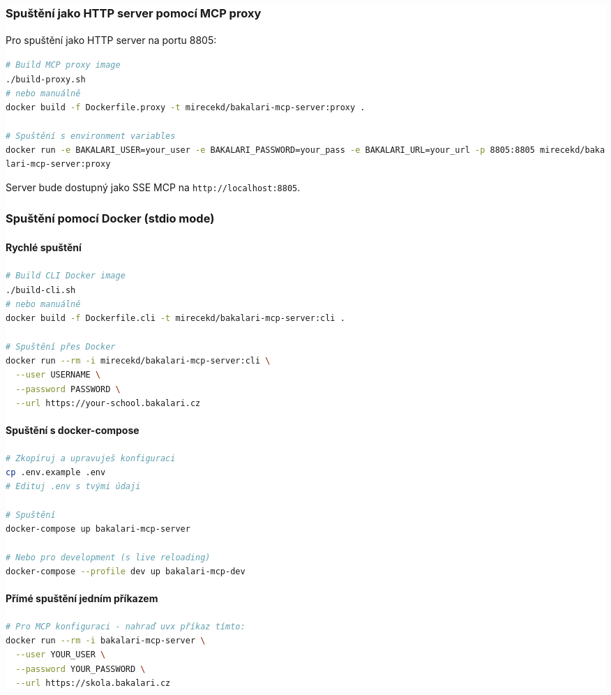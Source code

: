 ### Spuštění jako HTTP server pomocí MCP proxy

Pro spuštění jako HTTP server na portu 8805:

```bash
# Build MCP proxy image
./build-proxy.sh
# nebo manuálně
docker build -f Dockerfile.proxy -t mirecekd/bakalari-mcp-server:proxy .

# Spuštění s environment variables
docker run -e BAKALARI_USER=your_user -e BAKALARI_PASSWORD=your_pass -e BAKALARI_URL=your_url -p 8805:8805 mirecekd/bakalari-mcp-server:proxy
```

Server bude dostupný jako SSE MCP na `http://localhost:8805`.

### Spuštění pomocí Docker (stdio mode)

#### Rychlé spuštění

```bash
# Build CLI Docker image
./build-cli.sh
# nebo manuálně
docker build -f Dockerfile.cli -t mirecekd/bakalari-mcp-server:cli .

# Spuštění přes Docker
docker run --rm -i mirecekd/bakalari-mcp-server:cli \
  --user USERNAME \
  --password PASSWORD \
  --url https://your-school.bakalari.cz
```

#### Spuštění s docker-compose

```bash
# Zkopíruj a upravuješ konfiguraci
cp .env.example .env
# Edituj .env s tvými údaji

# Spuštění
docker-compose up bakalari-mcp-server

# Nebo pro development (s live reloading)
docker-compose --profile dev up bakalari-mcp-dev
```

#### Přímé spuštění jedním příkazem

```bash
# Pro MCP konfiguraci - nahraď uvx příkaz tímto:
docker run --rm -i bakalari-mcp-server \
  --user YOUR_USER \
  --password YOUR_PASSWORD \
  --url https://skola.bakalari.cz
```
